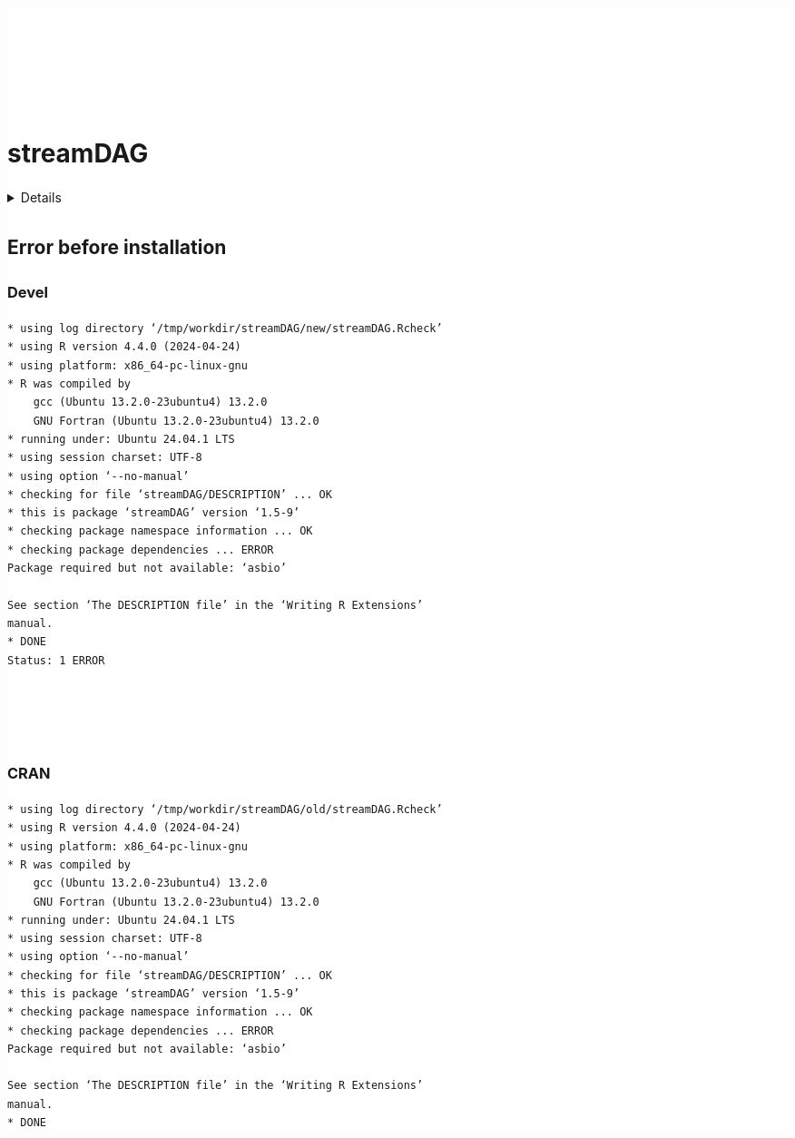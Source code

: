 ```






```
# streamDAG

<details></details>

## Error before installation

### Devel

```
* using log directory ‘/tmp/workdir/streamDAG/new/streamDAG.Rcheck’
* using R version 4.4.0 (2024-04-24)
* using platform: x86_64-pc-linux-gnu
* R was compiled by
    gcc (Ubuntu 13.2.0-23ubuntu4) 13.2.0
    GNU Fortran (Ubuntu 13.2.0-23ubuntu4) 13.2.0
* running under: Ubuntu 24.04.1 LTS
* using session charset: UTF-8
* using option ‘--no-manual’
* checking for file ‘streamDAG/DESCRIPTION’ ... OK
* this is package ‘streamDAG’ version ‘1.5-9’
* checking package namespace information ... OK
* checking package dependencies ... ERROR
Package required but not available: ‘asbio’

See section ‘The DESCRIPTION file’ in the ‘Writing R Extensions’
manual.
* DONE
Status: 1 ERROR





```
### CRAN

```
* using log directory ‘/tmp/workdir/streamDAG/old/streamDAG.Rcheck’
* using R version 4.4.0 (2024-04-24)
* using platform: x86_64-pc-linux-gnu
* R was compiled by
    gcc (Ubuntu 13.2.0-23ubuntu4) 13.2.0
    GNU Fortran (Ubuntu 13.2.0-23ubuntu4) 13.2.0
* running under: Ubuntu 24.04.1 LTS
* using session charset: UTF-8
* using option ‘--no-manual’
* checking for file ‘streamDAG/DESCRIPTION’ ... OK
* this is package ‘streamDAG’ version ‘1.5-9’
* checking package namespace information ... OK
* checking package dependencies ... ERROR
Package required but not available: ‘asbio’

See section ‘The DESCRIPTION file’ in the ‘Writing R Extensions’
manual.
* DONE
```